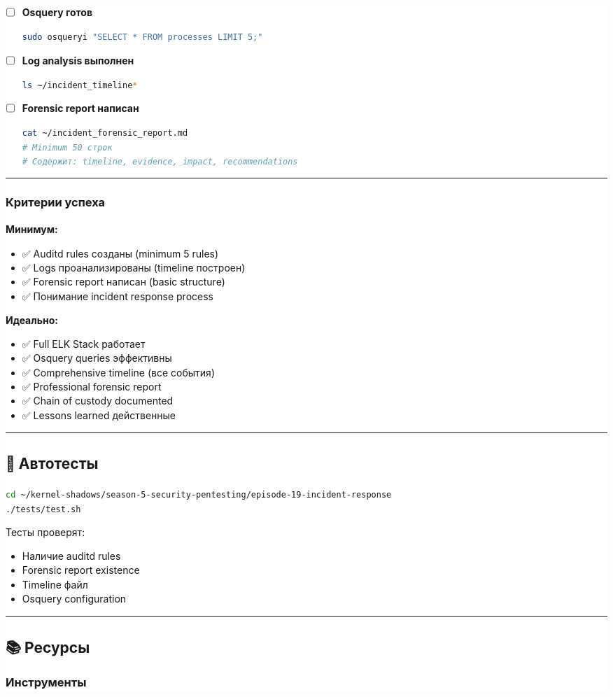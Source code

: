 - [ ] **Osquery готов**
  ```bash
  sudo osqueryi "SELECT * FROM processes LIMIT 5;"
  ```

- [ ] **Log analysis выполнен**
  ```bash
  ls ~/incident_timeline*
  ```

- [ ] **Forensic report написан**
  ```bash
  cat ~/incident_forensic_report.md
  # Minimum 50 строк
  # Содержит: timeline, evidence, impact, recommendations
  ```

---

### Критерии успеха

**Минимум:**
- ✅ Auditd rules созданы (minimum 5 rules)
- ✅ Logs проанализированы (timeline построен)
- ✅ Forensic report написан (basic structure)
- ✅ Понимание incident response process

**Идеально:**
- ✅ Full ELK Stack работает
- ✅ Osquery queries эффективны
- ✅ Comprehensive timeline (все события)
- ✅ Professional forensic report
- ✅ Chain of custody documented
- ✅ Lessons learned действенные

---

## 🧪 Автотесты

```bash
cd ~/kernel-shadows/season-5-security-pentesting/episode-19-incident-response
./tests/test.sh
```

Тесты проверят:
- Наличие auditd rules
- Forensic report existence
- Timeline файл
- Osquery configuration

---

## 📚 Ресурсы

### Инструменты
